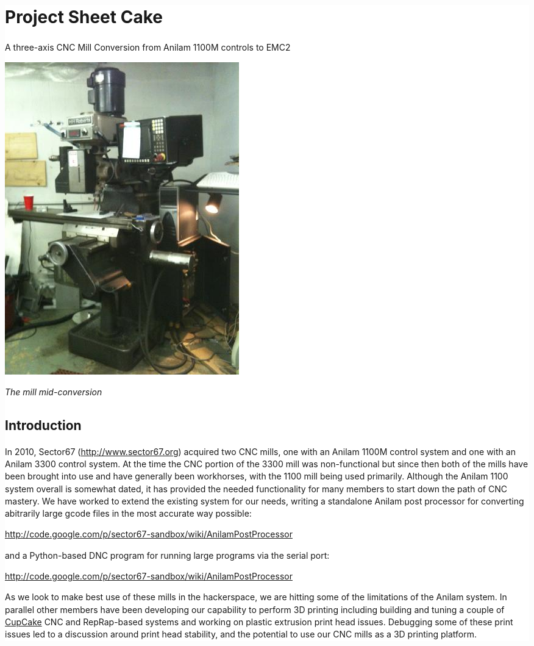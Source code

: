 # Project Sheet Cake #
A three-axis CNC Mill Conversion from Anilam 1100M controls to EMC2

[![](http://raw.githubusercontent.com/sphasse/sector67-sandbox/master/ProjectSheetCake/docs/images/board-pictures/mill-thumb.jpg)](http://raw.githubusercontent.com/sphasse/sector67-sandbox/master/ProjectSheetCake/docs/images/board-pictures/mill.JPG)

_The mill mid-conversion_



## Introduction ##
In 2010, Sector67 (http://www.sector67.org) acquired two CNC mills, one with an Anilam 1100M control system and one with an Anilam 3300 control system.  At the time the CNC portion of the 3300 mill was non-functional but since then both of the mills have been brought into use and have generally been workhorses, with the 1100 mill being used primarily.  Although the Anilam 1100 system overall is somewhat dated, it has provided the needed functionality for many members to start down the path of CNC mastery.  We have worked to extend the existing system for our needs, writing a standalone Anilam post processor for converting abitrarily large gcode files in the most accurate way possible:

http://code.google.com/p/sector67-sandbox/wiki/AnilamPostProcessor

and a Python-based DNC program for running large programs via the serial port:

http://code.google.com/p/sector67-sandbox/wiki/AnilamPostProcessor

As we look to make best use of these mills in the hackerspace, we are hitting some of the limitations of the Anilam system.  In parallel other members have been developing our capability to perform 3D printing including building and tuning a couple of [CupCake](http://wiki.makerbot.com/cupcake) CNC and RepRap-based systems and working on plastic extrusion print head issues.  Debugging some of these print issues led to a discussion around print head stability, and the potential to use our CNC mills as a 3D printing platform.
